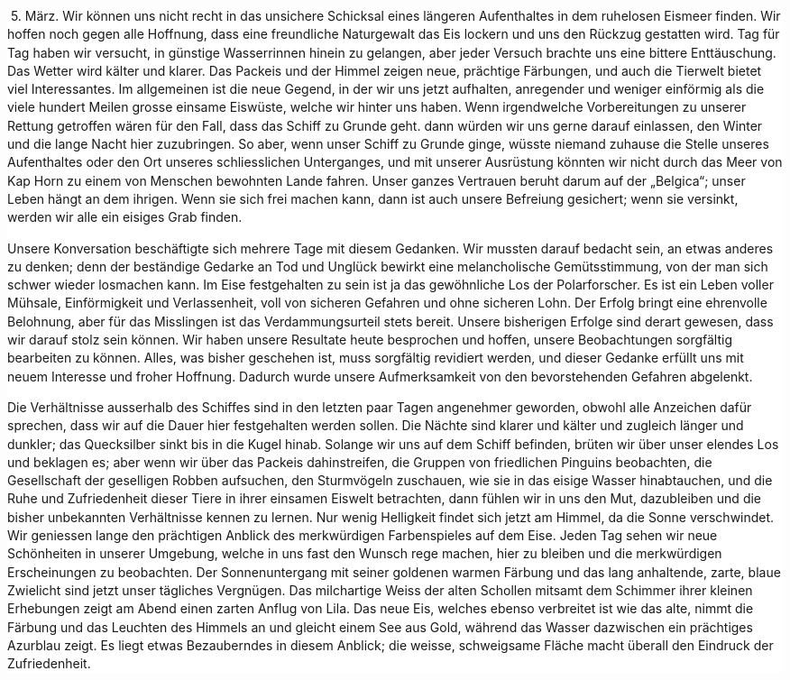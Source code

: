 &nbsp;5. März. Wir können uns nicht recht in das unsichere Schicksal eines
längeren Aufenthaltes in dem ruhelosen Eismeer finden. Wir hoffen noch gegen
alle Hoffnung, dass eine freundliche Naturgewalt das Eis lockern und uns den
Rückzug gestatten wird. Tag für Tag haben wir versucht, in günstige Wasserrinnen
hinein zu gelangen, aber jeder Versuch brachte uns eine bittere Enttäuschung.
Das Wetter wird kälter und klarer. Das Packeis und der Himmel zeigen neue,
prächtige Färbungen, und auch die Tierwelt bietet viel Interessantes. Im
allgemeinen ist die neue Gegend, in der wir uns jetzt aufhalten, anregender und
weniger einförmig als die viele hundert Meilen grosse einsame Eiswüste, welche
wir hinter uns haben. Wenn irgendwelche Vorbereitungen zu unserer Rettung
getroffen wären für den Fall, dass das Schiff zu Grunde geht. dann würden wir
uns gerne darauf einlassen, den Winter und die lange Nacht hier zuzubringen. So
aber, wenn unser Schiff zu Grunde ginge, wüsste niemand zuhause die Stelle
unseres Aufenthaltes oder den Ort unseres schliesslichen Unterganges, und mit
unserer Ausrüstung könnten wir nicht durch das Meer von Kap Horn zu einem von
Menschen bewohnten Lande fahren. Unser ganzes Vertrauen beruht darum auf der
„Belgica“; unser Leben hängt an dem ihrigen. Wenn sie sich frei machen kann,
dann ist auch unsere Befreiung gesichert; wenn sie versinkt, werden wir alle ein
eisiges Grab finden.

Unsere Konversation beschäftigte sich mehrere Tage mit diesem Gedanken. Wir
mussten darauf bedacht sein, an etwas anderes zu denken; denn der beständige
Gedarke an Tod und Unglück bewirkt eine melancholische Gemütsstimmung, von der
man sich schwer wieder losmachen kann. Im Eise festgehalten zu sein ist ja das
gewöhnliche Los der Polarforscher. Es ist ein Leben voller Mühsale,
Einförmigkeit und Verlassenheit, voll von sicheren Gefahren und ohne sicheren
Lohn. Der Erfolg bringt eine ehrenvolle Belohnung, aber für das Misslingen ist
das Verdammungsurteil stets bereit. Unsere bisherigen Erfolge sind derart
gewesen, dass wir darauf stolz sein können. Wir haben unsere Resultate heute
besprochen und hoffen, unsere Beobachtungen sorgfältig bearbeiten zu können.
Alles, was bisher geschehen ist, muss sorgfältig revidiert werden, und dieser
Gedanke erfüllt uns mit neuem Interesse und froher Hoffnung. Dadurch wurde
unsere Aufmerksamkeit von den bevorstehenden Gefahren abgelenkt.

Die Verhältnisse ausserhalb des Schiffes sind in den letzten paar Tagen
angenehmer geworden, obwohl alle Anzeichen dafür sprechen, dass wir auf die
Dauer hier festgehalten werden sollen. Die Nächte sind klarer und kälter und
zugleich länger und dunkler; das Quecksilber sinkt bis in die Kugel hinab.
Solange wir uns auf dem Schiff befinden, brüten wir über unser elendes Los und
beklagen es; aber wenn wir über das Packeis dahinstreifen, die Gruppen von
friedlichen Pinguins beobachten, die Gesellschaft der geselligen Robben
aufsuchen, den Sturmvögeln zuschauen, wie sie in das eisige Wasser hinabtauchen,
und die Ruhe und Zufriedenheit dieser Tiere in ihrer einsamen Eiswelt
betrachten, dann fühlen wir in uns den Mut, dazubleiben und die bisher
unbekannten Verhältnisse kennen zu lernen. Nur wenig Helligkeit findet sich
jetzt am Himmel, da die Sonne verschwindet. Wir geniessen lange den prächtigen
Anblick des merkwürdigen Farbenspieles auf dem Eise. Jeden Tag sehen wir neue
Schönheiten in unserer Umgebung, welche in uns fast den Wunsch rege machen, hier
zu bleiben und die merkwürdigen Erscheinungen zu beobachten. Der Sonnenuntergang
mit seiner goldenen warmen Färbung und das lang anhaltende, zarte, blaue
Zwielicht sind jetzt unser tägliches Vergnügen. Das milchartige Weiss der alten
Schollen mitsamt dem Schimmer ihrer kleinen Erhebungen zeigt am Abend einen
zarten Anflug von Lila. Das neue Eis, welches ebenso verbreitet ist wie das
alte, nimmt die Färbung und das Leuchten des Himmels an und gleicht einem See
aus Gold, während das Wasser dazwischen ein prächtiges Azurblau zeigt. Es liegt
etwas Bezauberndes in diesem Anblick; die weisse, schweigsame Fläche macht
überall den Eindruck der Zufriedenheit.
